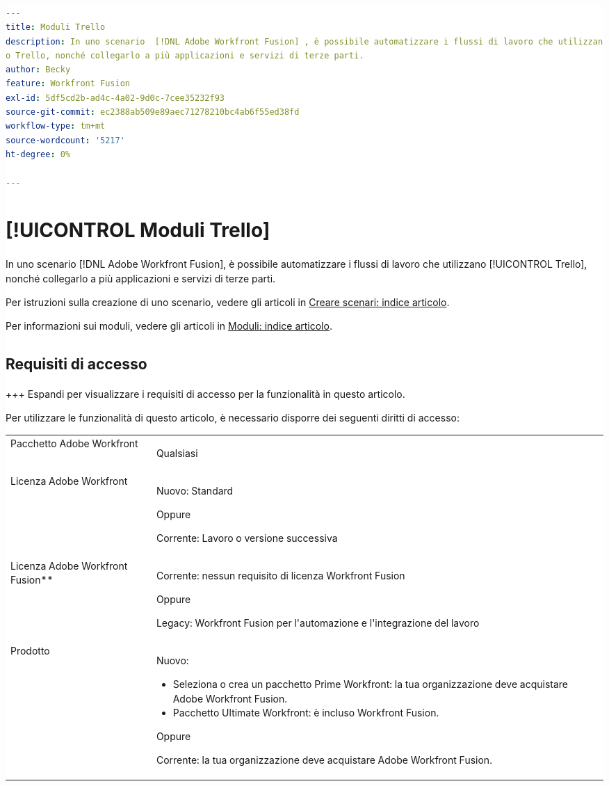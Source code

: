 ```yaml
---
title: Moduli Trello
description: In uno scenario  [!DNL Adobe Workfront Fusion] , è possibile automatizzare i flussi di lavoro che utilizzano Trello, nonché collegarlo a più applicazioni e servizi di terze parti.
author: Becky
feature: Workfront Fusion
exl-id: 5df5cd2b-ad4c-4a02-9d0c-7cee35232f93
source-git-commit: ec2388ab509e89aec71278210bc4ab6f55ed38fd
workflow-type: tm+mt
source-wordcount: '5217'
ht-degree: 0%

---
```


# [!UICONTROL Moduli Trello]

In uno scenario [!DNL Adobe Workfront Fusion], è possibile automatizzare i flussi di lavoro che utilizzano [!UICONTROL Trello], nonché collegarlo a più applicazioni e servizi di terze parti.

Per istruzioni sulla creazione di uno scenario, vedere gli articoli in [Creare scenari: indice articolo](/help/workfront-fusion/create-scenarios/create-scenarios-toc.md).

Per informazioni sui moduli, vedere gli articoli in [Moduli: indice articolo](/help/workfront-fusion/references/modules/modules-toc.md).

## Requisiti di accesso

+++ Espandi per visualizzare i requisiti di accesso per la funzionalità in questo articolo.

Per utilizzare le funzionalità di questo articolo, è necessario disporre dei seguenti diritti di accesso:

<table style="table-layout:auto">
 <col> 
 <col> 
 <tbody> 
  <tr> 
   <td role="rowheader">Pacchetto Adobe Workfront</td> 
   <td> <p>Qualsiasi</p> </td> 
  </tr> 
  <tr data-mc-conditions=""> 
   <td role="rowheader">Licenza Adobe Workfront</td> 
   <td> <p>Nuovo: Standard</p><p>Oppure</p><p>Corrente: Lavoro o versione successiva</p> </td> 
  </tr> 
  <tr> 
   <td role="rowheader">Licenza Adobe Workfront Fusion**</td> 
   <td>
   <p>Corrente: nessun requisito di licenza Workfront Fusion</p>
   <p>Oppure</p>
   <p>Legacy: Workfront Fusion per l'automazione e l'integrazione del lavoro </p>
   </td> 
  </tr> 
  <tr> 
   <td role="rowheader">Prodotto</td> 
   <td>
   <p>Nuovo:</p> <ul><li>Seleziona o crea un pacchetto Prime Workfront: la tua organizzazione deve acquistare Adobe Workfront Fusion.</li><li>Pacchetto Ultimate Workfront: è incluso Workfront Fusion.</li></ul>
   <p>Oppure</p>
   <p>Corrente: la tua organizzazione deve acquistare Adobe Workfront Fusion.</p>
   </td> 
  </tr>